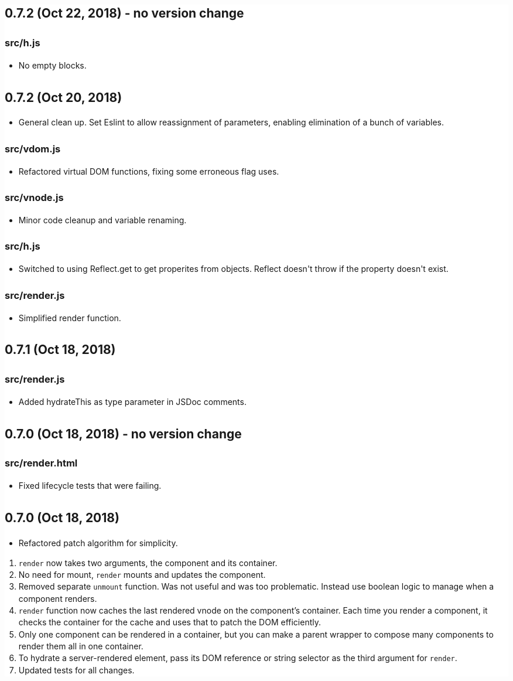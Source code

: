 ## 0.7.2 (Oct 22, 2018) - no version change

### src/h.js
* No empty blocks.

## 0.7.2 (Oct 20, 2018)
* General clean up. Set Eslint to allow reassignment of parameters, enabling elimination of a bunch of variables.

### src/vdom.js
* Refactored virtual DOM functions, fixing some erroneous flag uses.

### src/vnode.js
* Minor code cleanup and variable renaming.

### src/h.js
* Switched to using Reflect.get to get properites from objects. Reflect doesn't throw if the property doesn't exist.

### src/render.js
* Simplified render function.

## 0.7.1 (Oct 18, 2018)

### src/render.js
* Added hydrateThis as type parameter in JSDoc comments.

## 0.7.0 (Oct 18, 2018) - no version change

### src/render.html
* Fixed lifecycle tests that were failing.

## 0.7.0 (Oct 18, 2018)
* Refactored patch algorithm for simplicity.
1. `render` now takes two arguments, the component and its container.
2. No need for mount, `render` mounts and updates the component.
3. Removed separate `unmount` function. Was not useful and was too problematic. Instead use boolean logic to manage when a component renders.
4. `render` function now caches the last rendered vnode on the component’s container. Each time you render a component, it checks the container for the cache and uses that to patch the DOM efficiently.
5. Only one component can be rendered in a container, but you can make a parent wrapper to compose many components to render them all in one container.
6. To hydrate a server-rendered element, pass its DOM reference or string selector as the third argument for `render`.
7. Updated tests for all changes.
